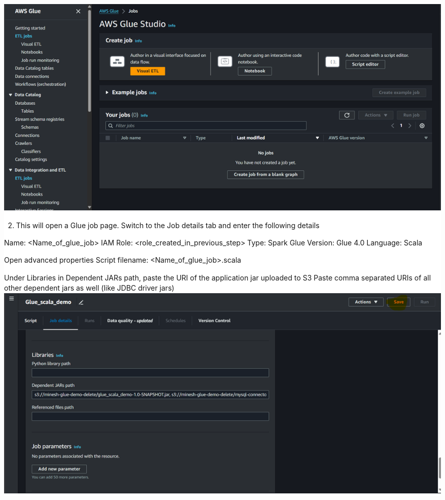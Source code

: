 ![img_21.png](documentation/readme_screenshots/img_21.png)


2.	This will open a Glue job page.
      Switch to the Job details tab and enter the following details

Name: <Name_of_glue_job>
IAM Role: <role_created_in_previous_step>
Type: Spark
Glue Version: Glue 4.0
Language: Scala

Open advanced properties
Script filename: <Name_of_glue_job>.scala

Under Libraries in Dependent JARs path, paste the URI of the application jar uploaded to S3
Paste comma separated URIs of all other dependent jars as well (like JDBC driver jars)
![img_22.png](documentation/readme_screenshots/img_22.png)
